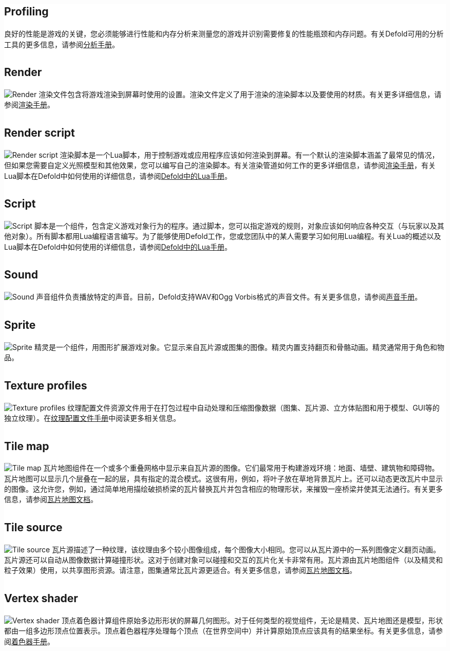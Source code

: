 ## Profiling

良好的性能是游戏的关键，您必须能够进行性能和内存分析来测量您的游戏并识别需要修复的性能瓶颈和内存问题。有关Defold可用的分析工具的更多信息，请参阅[分析手册](/zh/manuals/profiling)。

## Render

![Render](/manuals/images/icons/render.png) 渲染文件包含将游戏渲染到屏幕时使用的设置。渲染文件定义了用于渲染的渲染脚本以及要使用的材质。有关更多详细信息，请参阅[渲染手册](/zh/manuals/render/)。

## Render script

![Render script](/manuals/images/icons/script.png) 渲染脚本是一个Lua脚本，用于控制游戏或应用程序应该如何渲染到屏幕。有一个默认的渲染脚本涵盖了最常见的情况，但如果您需要自定义光照模型和其他效果，您可以编写自己的渲染脚本。有关渲染管道如何工作的更多详细信息，请参阅[渲染手册](/zh/manuals/render/)，有关Lua脚本在Defold中如何使用的详细信息，请参阅[Defold中的Lua手册](/zh/manuals/lua)。

## Script

![Script](/manuals/images/icons/script.png) 脚本是一个组件，包含定义游戏对象行为的程序。通过脚本，您可以指定游戏的规则，对象应该如何响应各种交互（与玩家以及其他对象）。所有脚本都用Lua编程语言编写。为了能够使用Defold工作，您或您团队中的某人需要学习如何用Lua编程。有关Lua的概述以及Lua脚本在Defold中如何使用的详细信息，请参阅[Defold中的Lua手册](/zh/manuals/lua)。

## Sound

![Sound](/manuals/images/icons/sound.png) 声音组件负责播放特定的声音。目前，Defold支持WAV和Ogg Vorbis格式的声音文件。有关更多信息，请参阅[声音手册](/zh/manuals/sound)。

## Sprite

![Sprite](/manuals/images/icons/sprite.png) 精灵是一个组件，用图形扩展游戏对象。它显示来自瓦片源或图集的图像。精灵内置支持翻页和骨骼动画。精灵通常用于角色和物品。

## Texture profiles

![Texture profiles](/manuals/images/icons/texture-profiles.png) 纹理配置文件资源文件用于在打包过程中自动处理和压缩图像数据（图集、瓦片源、立方体贴图和用于模型、GUI等的独立纹理）。在[纹理配置文件手册](/zh/manuals/texture-profiles)中阅读更多相关信息。

## Tile map

![Tile map](/manuals/images/icons/tilemap.png) 瓦片地图组件在一个或多个重叠网格中显示来自瓦片源的图像。它们最常用于构建游戏环境：地面、墙壁、建筑物和障碍物。瓦片地图可以显示几个层叠在一起的层，具有指定的混合模式。这很有用，例如，将叶子放在草地背景瓦片上。还可以动态更改瓦片中显示的图像。这允许您，例如，通过简单地用描绘破损桥梁的瓦片替换瓦片并包含相应的物理形状，来摧毁一座桥梁并使其无法通行。有关更多信息，请参阅[瓦片地图文档](/zh/manuals/tilemap)。

## Tile source

![Tile source](/manuals/images/icons/tilesource.png) 瓦片源描述了一种纹理，该纹理由多个较小图像组成，每个图像大小相同。您可以从瓦片源中的一系列图像定义翻页动画。瓦片源还可以自动从图像数据计算碰撞形状。这对于创建对象可以碰撞和交互的瓦片化关卡非常有用。瓦片源由瓦片地图组件（以及精灵和粒子效果）使用，以共享图形资源。请注意，图集通常比瓦片源更适合。有关更多信息，请参阅[瓦片地图文档](/zh/manuals/tilemap)。

## Vertex shader

![Vertex shader](/manuals/images/icons/vertex-shader.png) 顶点着色器计算组件原始多边形形状的屏幕几何图形。对于任何类型的视觉组件，无论是精灵、瓦片地图还是模型，形状都由一组多边形顶点位置表示。顶点着色器程序处理每个顶点（在世界空间中）并计算原始顶点应该具有的结果坐标。有关更多信息，请参阅[着色器手册](/zh/manuals/shader)。